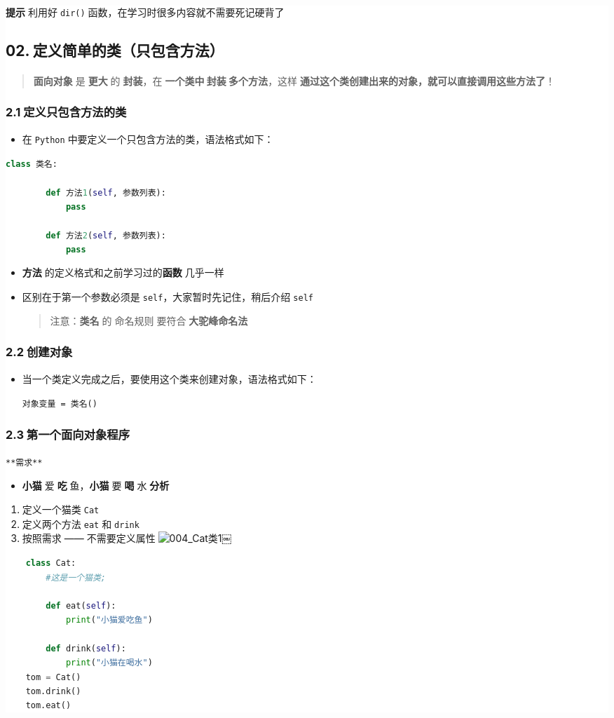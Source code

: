 
**提示** 利用好 `dir()` 函数，在学习时很多内容就不需要死记硬背了

## 02. 定义简单的类（只包含方法）

> **面向对象** 是 **更大** 的 **封装**，在 **一个类中 封装 多个方法**，这样 **通过这个类创建出来的对象，就可以直接调用这些方法了**！

### 2.1 定义只包含方法的类

*   在 `Python` 中要定义一个只包含方法的类，语法格式如下：
```python
class 类名:

        def 方法1(self, 参数列表):
            pass

        def 方法2(self, 参数列表):
            pass
```

*   **方法** 的定义格式和之前学习过的**函数** 几乎一样
*   区别在于第一个参数必须是 `self`，大家暂时先记住，稍后介绍 `self`

    > 注意：**类名** 的 命名规则 要符合 **大驼峰命名法**

### 2.2 创建对象

*   当一个类定义完成之后，要使用这个类来创建对象，语法格式如下：

    ` 对象变量 = 类名() `

### 2.3 第一个面向对象程序

    **需求**

*   **小猫** 爱 **吃** 鱼，**小猫** 要 **喝** 水
    **分析**
1.  定义一个猫类 `Cat`
2.  定义两个方法 `eat` 和 `drink`
3.  按照需求 —— 不需要定义属性
![004_Cat类1](media/004_Cat%E7%B1%BB1.png)￼
``` python
    class Cat:
        #这是一个猫类;

        def eat(self):
            print("小猫爱吃鱼")

        def drink(self):
            print("小猫在喝水")
    tom = Cat()
    tom.drink()
    tom.eat()
```
